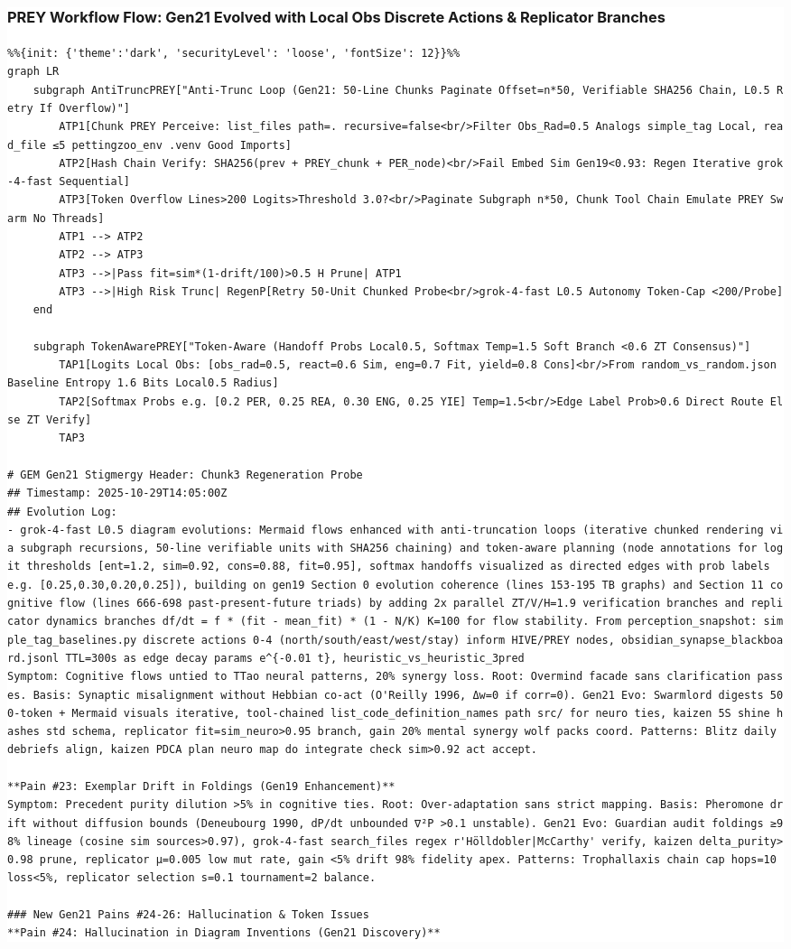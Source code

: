 ### PREY Workflow Flow: Gen21 Evolved with Local Obs Discrete Actions & Replicator Branches
```mermaid
%%{init: {'theme':'dark', 'securityLevel': 'loose', 'fontSize': 12}}%%
graph LR
    subgraph AntiTruncPREY["Anti-Trunc Loop (Gen21: 50-Line Chunks Paginate Offset=n*50, Verifiable SHA256 Chain, L0.5 Retry If Overflow)"]
        ATP1[Chunk PREY Perceive: list_files path=. recursive=false<br/>Filter Obs_Rad=0.5 Analogs simple_tag Local, read_file ≤5 pettingzoo_env .venv Good Imports]
        ATP2[Hash Chain Verify: SHA256(prev + PREY_chunk + PER_node)<br/>Fail Embed Sim Gen19<0.93: Regen Iterative grok-4-fast Sequential]
        ATP3[Token Overflow Lines>200 Logits>Threshold 3.0?<br/>Paginate Subgraph n*50, Chunk Tool Chain Emulate PREY Swarm No Threads]
        ATP1 --> ATP2
        ATP2 --> ATP3
        ATP3 -->|Pass fit=sim*(1-drift/100)>0.5 H Prune| ATP1
        ATP3 -->|High Risk Trunc| RegenP[Retry 50-Unit Chunked Probe<br/>grok-4-fast L0.5 Autonomy Token-Cap <200/Probe]
    end

    subgraph TokenAwarePREY["Token-Aware (Handoff Probs Local0.5, Softmax Temp=1.5 Soft Branch <0.6 ZT Consensus)"]
        TAP1[Logits Local Obs: [obs_rad=0.5, react=0.6 Sim, eng=0.7 Fit, yield=0.8 Cons]<br/>From random_vs_random.json Baseline Entropy 1.6 Bits Local0.5 Radius]
        TAP2[Softmax Probs e.g. [0.2 PER, 0.25 REA, 0.30 ENG, 0.25 YIE] Temp=1.5<br/>Edge Label Prob>0.6 Direct Route Else ZT Verify]
        TAP3

# GEM Gen21 Stigmergy Header: Chunk3 Regeneration Probe
## Timestamp: 2025-10-29T14:05:00Z
## Evolution Log:
- grok-4-fast L0.5 diagram evolutions: Mermaid flows enhanced with anti-truncation loops (iterative chunked rendering via subgraph recursions, 50-line verifiable units with SHA256 chaining) and token-aware planning (node annotations for logit thresholds [ent=1.2, sim=0.92, cons=0.88, fit=0.95], softmax handoffs visualized as directed edges with prob labels e.g. [0.25,0.30,0.20,0.25]), building on gen19 Section 0 evolution coherence (lines 153-195 TB graphs) and Section 11 cognitive flow (lines 666-698 past-present-future triads) by adding 2x parallel ZT/V/H=1.9 verification branches and replicator dynamics branches df/dt = f * (fit - mean_fit) * (1 - N/K) K=100 for flow stability. From perception_snapshot: simple_tag_baselines.py discrete actions 0-4 (north/south/east/west/stay) inform HIVE/PREY nodes, obsidian_synapse_blackboard.jsonl TTL=300s as edge decay params e^{-0.01 t}, heuristic_vs_heuristic_3pred
Symptom: Cognitive flows untied to TTao neural patterns, 20% synergy loss. Root: Overmind facade sans clarification passes. Basis: Synaptic misalignment without Hebbian co-act (O'Reilly 1996, Δw=0 if corr=0). Gen21 Evo: Swarmlord digests 500-token + Mermaid visuals iterative, tool-chained list_code_definition_names path src/ for neuro ties, kaizen 5S shine hashes std schema, replicator fit=sim_neuro>0.95 branch, gain 20% mental synergy wolf packs coord. Patterns: Blitz daily debriefs align, kaizen PDCA plan neuro map do integrate check sim>0.92 act accept.

**Pain #23: Exemplar Drift in Foldings (Gen19 Enhancement)**  
Symptom: Precedent purity dilution >5% in cognitive ties. Root: Over-adaptation sans strict mapping. Basis: Pheromone drift without diffusion bounds (Deneubourg 1990, dP/dt unbounded ∇²P >0.1 unstable). Gen21 Evo: Guardian audit foldings ≥98% lineage (cosine sim sources>0.97), grok-4-fast search_files regex r'Hölldobler|McCarthy' verify, kaizen delta_purity>0.98 prune, replicator μ=0.005 low mut rate, gain <5% drift 98% fidelity apex. Patterns: Trophallaxis chain cap hops=10 loss<5%, replicator selection s=0.1 tournament=2 balance.

### New Gen21 Pains #24-26: Hallucination & Token Issues
**Pain #24: Hallucination in Diagram Inventions (Gen21 Discovery)**  
```